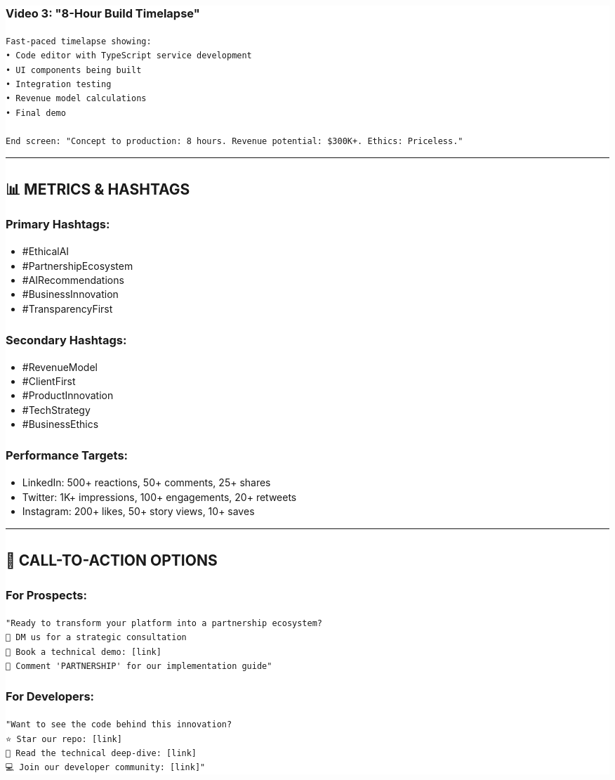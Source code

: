 ### **Video 3: "8-Hour Build Timelapse"**
```
Fast-paced timelapse showing:
• Code editor with TypeScript service development
• UI components being built
• Integration testing
• Revenue model calculations
• Final demo

End screen: "Concept to production: 8 hours. Revenue potential: $300K+. Ethics: Priceless."
```

---

## 📊 **METRICS & HASHTAGS**

### **Primary Hashtags:**
- #EthicalAI
- #PartnershipEcosystem  
- #AIRecommendations
- #BusinessInnovation
- #TransparencyFirst

### **Secondary Hashtags:**
- #RevenueModel
- #ClientFirst
- #ProductInnovation
- #TechStrategy
- #BusinessEthics

### **Performance Targets:**
- LinkedIn: 500+ reactions, 50+ comments, 25+ shares
- Twitter: 1K+ impressions, 100+ engagements, 20+ retweets
- Instagram: 200+ likes, 50+ story views, 10+ saves

---

## 🎯 **CALL-TO-ACTION OPTIONS**

### **For Prospects:**
```
"Ready to transform your platform into a partnership ecosystem?
📧 DM us for a strategic consultation
🔗 Book a technical demo: [link]
💬 Comment 'PARTNERSHIP' for our implementation guide"
```

### **For Developers:**
```
"Want to see the code behind this innovation?
⭐ Star our repo: [link]
📖 Read the technical deep-dive: [link]  
💻 Join our developer community: [link]"
```
